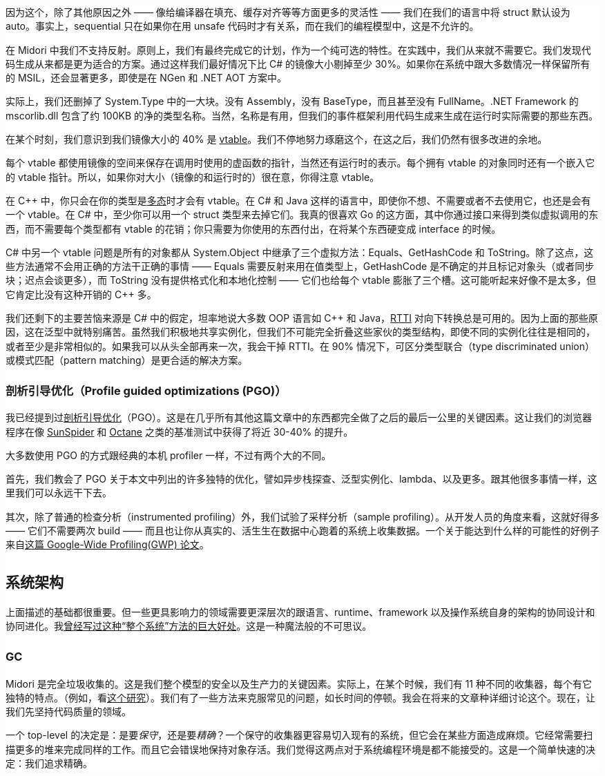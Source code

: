 因为这个，除了其他原因之外 —— 像给编译器在填充、缓存对齐等等方面更多的灵活性 —— 我们在我们的语言中将 struct 默认设为 auto。事实上，sequential 只在如果你在用 unsafe 代码时才有关系，而在我们的编程模型中，这是不允许的。

在 Midori 中我们不支持反射。原则上，我们有最终完成它的计划，作为一个纯可选的特性。在实践中，我们从来就不需要它。我们发现代码生成从来都是更为适合的方案。通过这样我们最好情况下比 C# 的镜像大小剔掉至少 30%。如果你在系统中跟大多数情况一样保留所有的 MSIL，还会显著更多，即使是在 NGen 和 .NET AOT 方案中。

实际上，我们还删掉了 System.Type 中的一大块。没有 Assembly，没有 BaseType，而且甚至没有 FullName。.NET Framework 的 mscorlib.dll 包含了约 100KB 的净的类型名称。当然，名称是有用，但我们的事件框架利用代码生成来生成在运行时实际需要的那些东西。

在某个时刻，我们意识到我们镜像大小的 40% 是 [vtable](https://en.wikipedia.org/wiki/Virtual_method_table)。我们不停地努力琢磨这个，在这之后，我们仍然有很多改进的余地。

每个 vtable 都使用镜像的空间来保存在调用时使用的虚函数的指针，当然还有运行时的表示。每个拥有 vtable 的对象同时还有一个嵌入它的 vtable 指针。所以，如果你对大小（镜像的和运行时的）很在意，你得注意 vtable。

在 C++ 中，你只会在你的类型是[多态](http://www.cplusplus.com/doc/tutorial/typecasting/)时才会有 vtable。在 C# 和 Java 这样的语言中，即使你不想、不需要或者不去使用它，也还是会有一个 vtable。在 C# 中，至少你可以用一个 struct 类型来去掉它们。我真的很喜欢 Go 的这方面，其中你通过接口来得到类似虚拟调用的东西，而不需要每个类型都有 vtable 的花销；你只需要为你使用的东西付出，在将某个东西硬变成 interface 的时候。

C# 中另一个 vtable 问题是所有的对象都从 System.Object 中继承了三个虚拟方法：Equals、GetHashCode 和 ToString。除了这点，这些方法通常不会用正确的方法干正确的事情 —— Equals 需要反射来用在值类型上，GetHashCode 是不确定的并且标记对象头（或者同步块；迟点会谈更多），而 ToString 没有提供格式化和本地化控制 —— 它们也给每个 vtable 膨胀了三个槽。这可能听起来好像不是太多，但它肯定比没有这种开销的 C++ 多。

我们还剩下的主要苦恼来源是 C# 中的假定，坦率地说大多数 OOP 语言如 C++ 和 Java，[RTTI](https://en.wikipedia.org/wiki/Run-time_type_information) 对向下转换总是可用的。因为上面的那些原因，这在泛型中就特别痛苦。虽然我们积极地共享实例化，但我们不可能完全折叠这些家伙的类型结构，即使不同的实例化往往是相同的，或者至少是非常相似的。如果我可以从头全部再来一次，我会干掉 RTTI。在 90% 情况下，可区分类型联合（type discriminated union）或模式匹配（pattern matching）是更合适的解决方案。

### 剖析引导优化（Profile guided optimizations (PGO)）

我已经提到过[剖析引导优化](https://en.wikipedia.org/wiki/Profile-guided_optimization)（PGO）。这是在几乎所有其他这篇文章中的东西都完全做了之后的最后一公里的关键因素。这让我们的浏览器程序在像 [SunSpider](https://webkit.org/perf/sunspider/sunspider.html) 和 [Octane](https://developers.google.com/octane/) 之类的基准测试中获得了将近 30-40% 的提升。

大多数使用 PGO 的方式跟经典的本机 profiler 一样，不过有两个大的不同。

首先，我们教会了 PGO 关于本文中列出的许多独特的优化，譬如异步栈探查、泛型实例化、lambda、以及更多。跟其他很多事情一样，这里我们可以永远干下去。

其次，除了普通的检查分析（instrumented profiling）外，我们试验了采样分析（sample profiling）。从开发人员的角度来看，这就好得多 —— 它们不需要两次 build —— 而且也让你从真实的、活生生在数据中心跑着的系统上收集数据。一个关于能达到什么样的可能性的好例子来自[这篇 Google-Wide Profiling(GWP) 论文](http://static.googleusercontent.com/media/research.google.com/en/us/pubs/archive/36575.pdf)。

## 系统架构

上面描述的基础都很重要。但一些更具影响力的领域需要更深层次的跟语言、runtime、framework 以及操作系统自身的架构的协同设计和协同进化。我[曾经写过这种“整个系统”方法的巨大好处](http://joeduffyblog.com/2014/09/10/software-leadership-7-codevelopment-is-a-powerful-thing/)。这是一种魔法般的不可思议。

### GC

Midori 是完全垃圾收集的。这是我们整个模型的安全以及生产力的关键因素。实际上，在某个时候，我们有 11 种不同的收集器，每个有它独特的特点。（例如，看[这个研究](http://citeseerx.ist.psu.edu/viewdoc/download?doi=10.1.1.353.9594&rep=rep1&type=pdf)）。我们有了一些方法来克服常见的问题，如长时间的停顿。我会在将来的文章种详细讨论这个。现在，让我们先坚持代码质量的领域。

一个 top-level 的决定是：是要*保守*，还是要*精确*？一个保守的收集器更容易切入现有的系统，但它会在某些方面造成麻烦。它经常需要扫描更多的堆来完成同样的工作。而且它会错误地保持对象存活。我们觉得这两点对于系统编程环境是都不能接受的。这是一个简单快速的决定：我们追求精确。
